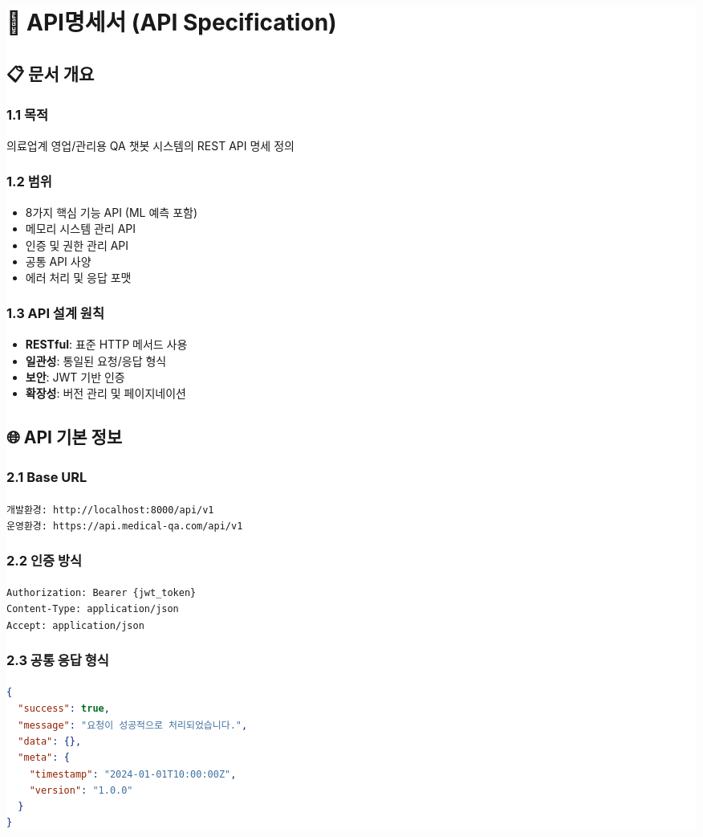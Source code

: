 # 🔗 API명세서 (API Specification)

## 📋 문서 개요

### 1.1 목적
의료업계 영업/관리용 QA 챗봇 시스템의 REST API 명세 정의

### 1.2 범위
- 8가지 핵심 기능 API (ML 예측 포함)
- 메모리 시스템 관리 API
- 인증 및 권한 관리 API
- 공통 API 사양
- 에러 처리 및 응답 포맷

### 1.3 API 설계 원칙
- **RESTful**: 표준 HTTP 메서드 사용
- **일관성**: 통일된 요청/응답 형식
- **보안**: JWT 기반 인증
- **확장성**: 버전 관리 및 페이지네이션

## 🌐 API 기본 정보

### 2.1 Base URL
```
개발환경: http://localhost:8000/api/v1
운영환경: https://api.medical-qa.com/api/v1
```

### 2.2 인증 방식
```http
Authorization: Bearer {jwt_token}
Content-Type: application/json
Accept: application/json
```

### 2.3 공통 응답 형식
```json
{
  "success": true,
  "message": "요청이 성공적으로 처리되었습니다.",
  "data": {},
  "meta": {
    "timestamp": "2024-01-01T10:00:00Z",
    "version": "1.0.0"
  }
}
```
